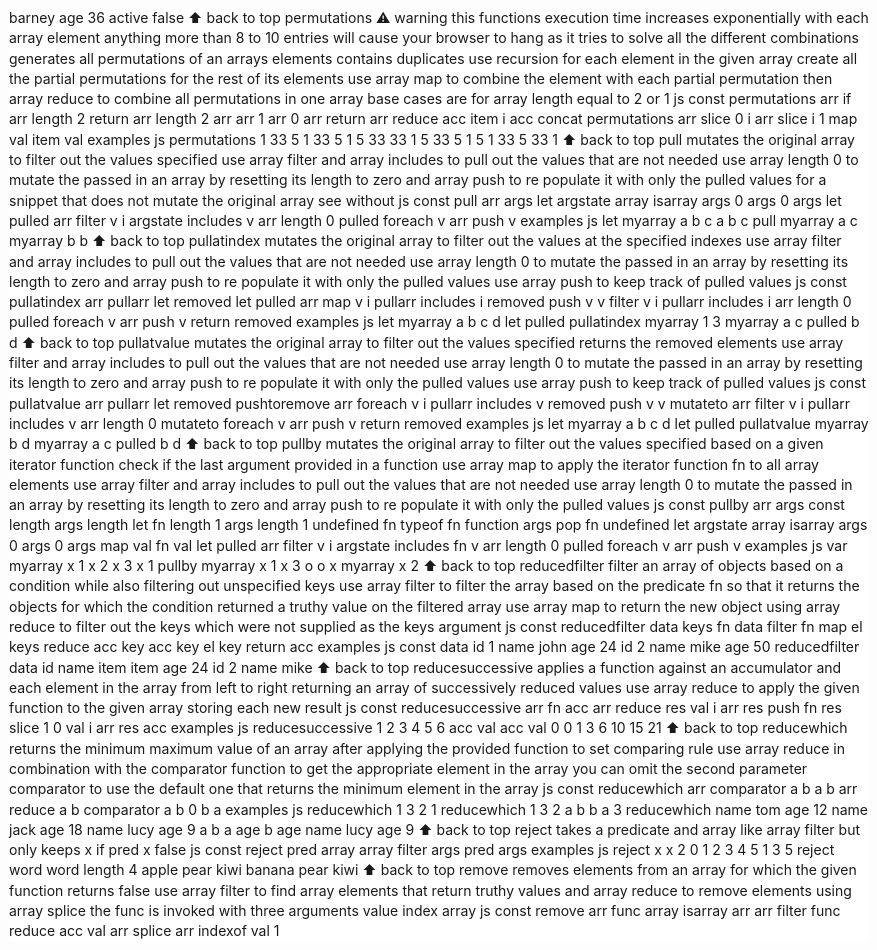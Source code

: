barney age 36 active false ⬆ back to top permutations ⚠️ warning this functions execution time increases exponentially with each array element anything more than 8 to 10 entries will cause your browser to hang as it tries to solve all the different combinations generates all permutations of an arrays elements contains duplicates use recursion for each element in the given array create all the partial permutations for the rest of its elements use array map to combine the element with each partial permutation then array reduce to combine all permutations in one array base cases are for array length equal to 2 or 1 js const permutations arr if arr length 2 return arr length 2 arr arr 1 arr 0 arr return arr reduce acc item i acc concat permutations arr slice 0 i arr slice i 1 map val item val examples js permutations 1 33 5 1 33 5 1 5 33 33 1 5 33 5 1 5 1 33 5 33 1 ⬆ back to top pull mutates the original array to filter out the values specified use array filter and array includes to pull out the values that are not needed use array length 0 to mutate the passed in an array by resetting its length to zero and array push to re populate it with only the pulled values for a snippet that does not mutate the original array see without js const pull arr args let argstate array isarray args 0 args 0 args let pulled arr filter v i argstate includes v arr length 0 pulled foreach v arr push v examples js let myarray a b c a b c pull myarray a c myarray b b ⬆ back to top pullatindex mutates the original array to filter out the values at the specified indexes use array filter and array includes to pull out the values that are not needed use array length 0 to mutate the passed in an array by resetting its length to zero and array push to re populate it with only the pulled values use array push to keep track of pulled values js const pullatindex arr pullarr let removed let pulled arr map v i pullarr includes i removed push v v filter v i pullarr includes i arr length 0 pulled foreach v arr push v return removed examples js let myarray a b c d let pulled pullatindex myarray 1 3 myarray a c pulled b d ⬆ back to top pullatvalue mutates the original array to filter out the values specified returns the removed elements use array filter and array includes to pull out the values that are not needed use array length 0 to mutate the passed in an array by resetting its length to zero and array push to re populate it with only the pulled values use array push to keep track of pulled values js const pullatvalue arr pullarr let removed pushtoremove arr foreach v i pullarr includes v removed push v v mutateto arr filter v i pullarr includes v arr length 0 mutateto foreach v arr push v return removed examples js let myarray a b c d let pulled pullatvalue myarray b d myarray a c pulled b d ⬆ back to top pullby mutates the original array to filter out the values specified based on a given iterator function check if the last argument provided in a function use array map to apply the iterator function fn to all array elements use array filter and array includes to pull out the values that are not needed use array length 0 to mutate the passed in an array by resetting its length to zero and array push to re populate it with only the pulled values js const pullby arr args const length args length let fn length 1 args length 1 undefined fn typeof fn function args pop fn undefined let argstate array isarray args 0 args 0 args map val fn val let pulled arr filter v i argstate includes fn v arr length 0 pulled foreach v arr push v examples js var myarray x 1 x 2 x 3 x 1 pullby myarray x 1 x 3 o o x myarray x 2 ⬆ back to top reducedfilter filter an array of objects based on a condition while also filtering out unspecified keys use array filter to filter the array based on the predicate fn so that it returns the objects for which the condition returned a truthy value on the filtered array use array map to return the new object using array reduce to filter out the keys which were not supplied as the keys argument js const reducedfilter data keys fn data filter fn map el keys reduce acc key acc key el key return acc examples js const data id 1 name john age 24 id 2 name mike age 50 reducedfilter data id name item item age 24 id 2 name mike ⬆ back to top reducesuccessive applies a function against an accumulator and each element in the array from left to right returning an array of successively reduced values use array reduce to apply the given function to the given array storing each new result js const reducesuccessive arr fn acc arr reduce res val i arr res push fn res slice 1 0 val i arr res acc examples js reducesuccessive 1 2 3 4 5 6 acc val acc val 0 0 1 3 6 10 15 21 ⬆ back to top reducewhich returns the minimum maximum value of an array after applying the provided function to set comparing rule use array reduce in combination with the comparator function to get the appropriate element in the array you can omit the second parameter comparator to use the default one that returns the minimum element in the array js const reducewhich arr comparator a b a b arr reduce a b comparator a b 0 b a examples js reducewhich 1 3 2 1 reducewhich 1 3 2 a b b a 3 reducewhich name tom age 12 name jack age 18 name lucy age 9 a b a age b age name lucy age 9 ⬆ back to top reject takes a predicate and array like array filter but only keeps x if pred x false js const reject pred array array filter args pred args examples js reject x x 2 0 1 2 3 4 5 1 3 5 reject word word length 4 apple pear kiwi banana pear kiwi ⬆ back to top remove removes elements from an array for which the given function returns false use array filter to find array elements that return truthy values and array reduce to remove elements using array splice the func is invoked with three arguments value index array js const remove arr func array isarray arr arr filter func reduce acc val arr splice arr indexof val 1